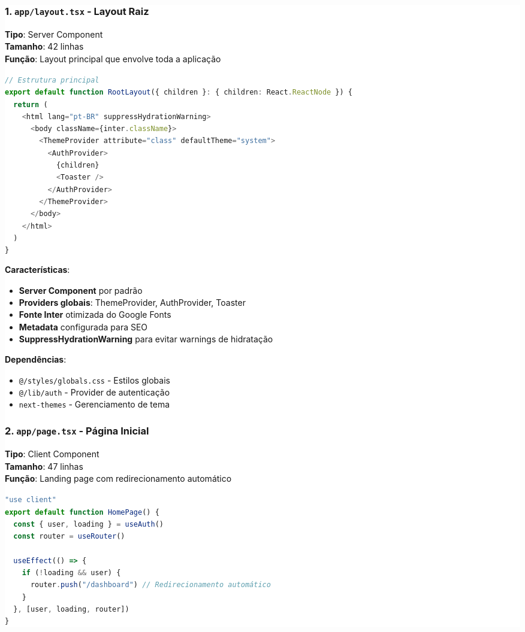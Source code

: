 ### **1. `app/layout.tsx` - Layout Raiz**

**Tipo**: Server Component  
**Tamanho**: 42 linhas  
**Função**: Layout principal que envolve toda a aplicação

```typescript
// Estrutura principal
export default function RootLayout({ children }: { children: React.ReactNode }) {
  return (
    <html lang="pt-BR" suppressHydrationWarning>
      <body className={inter.className}>
        <ThemeProvider attribute="class" defaultTheme="system">
          <AuthProvider>
            {children}
            <Toaster />
          </AuthProvider>
        </ThemeProvider>
      </body>
    </html>
  )
}
```

**Características**:
- **Server Component** por padrão
- **Providers globais**: ThemeProvider, AuthProvider, Toaster
- **Fonte Inter** otimizada do Google Fonts
- **Metadata** configurada para SEO
- **SuppressHydrationWarning** para evitar warnings de hidratação

**Dependências**:
- `@/styles/globals.css` - Estilos globais
- `@/lib/auth` - Provider de autenticação
- `next-themes` - Gerenciamento de tema

### **2. `app/page.tsx` - Página Inicial**

**Tipo**: Client Component  
**Tamanho**: 47 linhas  
**Função**: Landing page com redirecionamento automático

```typescript
"use client"
export default function HomePage() {
  const { user, loading } = useAuth()
  const router = useRouter()

  useEffect(() => {
    if (!loading && user) {
      router.push("/dashboard") // Redirecionamento automático
    }
  }, [user, loading, router])
}
```
